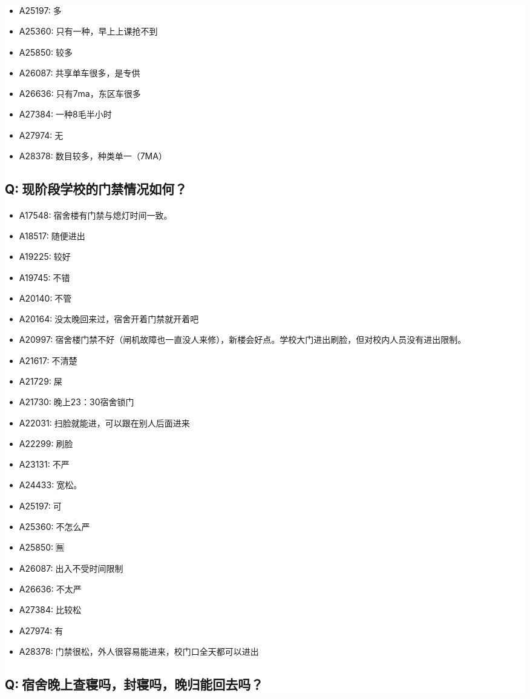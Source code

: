 - A25197: 多

- A25360: 只有一种，早上上课抢不到

- A25850: 较多

- A26087: 共享单车很多，是专供

- A26636: 只有7ma，东区车很多

- A27384: 一种8毛半小时

- A27974: 无

- A28378: 数目较多，种类单一（7MA）

## Q: 现阶段学校的门禁情况如何？

- A17548: 宿舍楼有门禁与熄灯时间一致。

- A18517: 随便进出

- A19225: 较好

- A19745: 不错

- A20140: 不管

- A20164: 没太晚回来过，宿舍开着门禁就开着吧

- A20997: 宿舍楼门禁不好（闸机故障也一直没人来修），新楼会好点。学校大门进出刷脸，但对校内人员没有进出限制。

- A21617: 不清楚

- A21729: 屎

- A21730: 晚上23：30宿舍锁门

- A22031: 扫脸就能进，可以跟在别人后面进来

- A22299: 刷脸

- A23131: 不严

- A24433: 宽松。

- A25197: 可

- A25360: 不怎么严

- A25850: 🈚

- A26087: 出入不受时间限制

- A26636: 不太严

- A27384: 比较松

- A27974: 有

- A28378: 门禁很松，外人很容易能进来，校门口全天都可以进出

## Q: 宿舍晚上查寝吗，封寝吗，晚归能回去吗？
